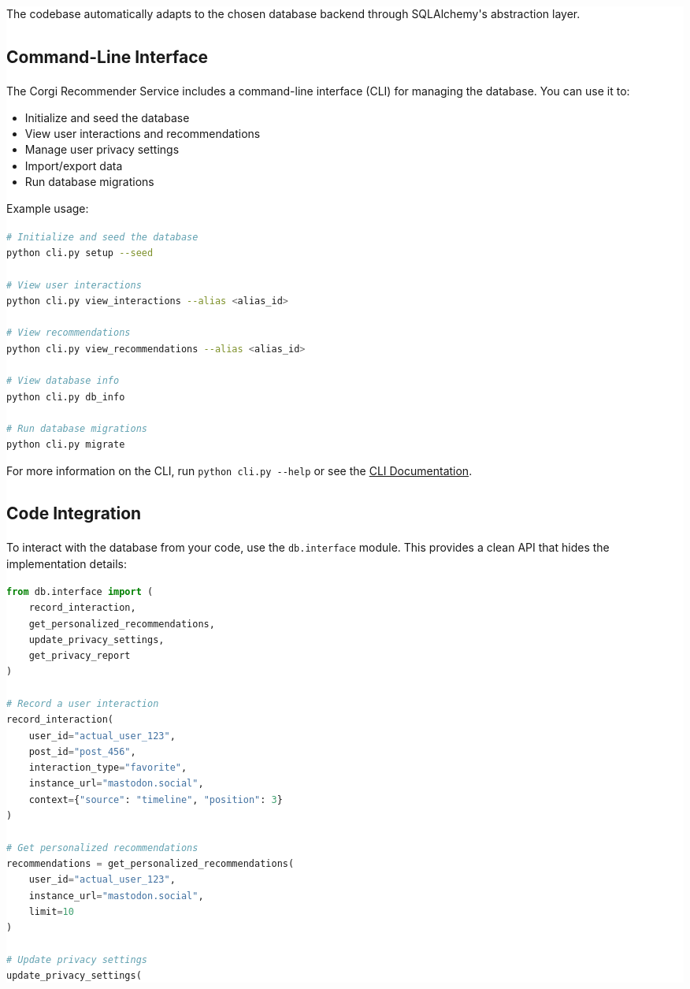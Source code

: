 The codebase automatically adapts to the chosen database backend through SQLAlchemy's abstraction layer.

## Command-Line Interface

The Corgi Recommender Service includes a command-line interface (CLI) for managing the database. You can use it to:

- Initialize and seed the database
- View user interactions and recommendations
- Manage user privacy settings
- Import/export data
- Run database migrations

Example usage:

```bash
# Initialize and seed the database
python cli.py setup --seed

# View user interactions
python cli.py view_interactions --alias <alias_id>

# View recommendations
python cli.py view_recommendations --alias <alias_id>

# View database info
python cli.py db_info

# Run database migrations
python cli.py migrate
```

For more information on the CLI, run `python cli.py --help` or see the [CLI Documentation](cli.md).

## Code Integration

To interact with the database from your code, use the `db.interface` module. This provides a clean API that hides the implementation details:

```python
from db.interface import (
    record_interaction, 
    get_personalized_recommendations,
    update_privacy_settings,
    get_privacy_report
)

# Record a user interaction
record_interaction(
    user_id="actual_user_123",
    post_id="post_456",
    interaction_type="favorite",
    instance_url="mastodon.social",
    context={"source": "timeline", "position": 3}
)

# Get personalized recommendations
recommendations = get_personalized_recommendations(
    user_id="actual_user_123",
    instance_url="mastodon.social",
    limit=10
)

# Update privacy settings
update_privacy_settings(
```
